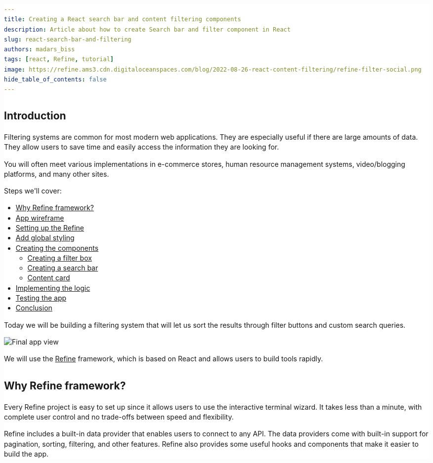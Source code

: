 ```yaml
---
title: Creating a React search bar and content filtering components
description: Article about how to create Search bar and filter component in React
slug: react-search-bar-and-filtering
authors: madars_biss
tags: [react, Refine, tutorial]
image: https://refine.ams3.cdn.digitaloceanspaces.com/blog/2022-08-26-react-content-filtering/refine-filter-social.png
hide_table_of_contents: false
---
```


## Introduction

Filtering systems are common for most modern web applications. They are especially useful if there are large amounts of data. They allow users to save time and easily access the information they are looking for.



You will often meet various implementations in e-commerce stores, human resource management systems, video/blogging platforms, and many other sites.

Steps we'll cover:

- [Why Refine framework?](#why-refine-framework)
- [App wireframe](#app-wireframe)
- [Setting up the Refine](#setting-up-the-refine)
- [Add global styling](#add-global-styling)
- [Creating the components](#creating-the-components)
  - [Creating a filter box](#creating-a-filter-box)
  - [Creating a search bar](#creating-a-search-bar)
  - [Content card](#content-card)
- [Implementing the logic](#implementing-the-logic)
- [Testing the app](#testing-the-app)
- [Conclusion](#conclusion)

Today we will be building a filtering system that will let us sort the results through filter buttons and custom search queries.

<img className="border border-gray-200 rounded" src="https://refine.ams3.cdn.digitaloceanspaces.com/blog/2022-08-26-react-content-filtering/final-app.jpeg" alt="Final app view" />

We will use the [Refine](https://github.com/refinedev/refine) framework, which is based on React and allows users to build tools rapidly.

## Why Refine framework?

Every Refine project is easy to set up since it allows users to use the interactive terminal wizard. It takes less than a minute, with complete user control and no trade-offs between speed and flexibility.

Refine includes a built-in data provider that enables users to connect to any API. The data providers come with built-in support for pagination, sorting, filtering, and other features. Refine also provides some useful hooks and components that make it easier to build the app.
